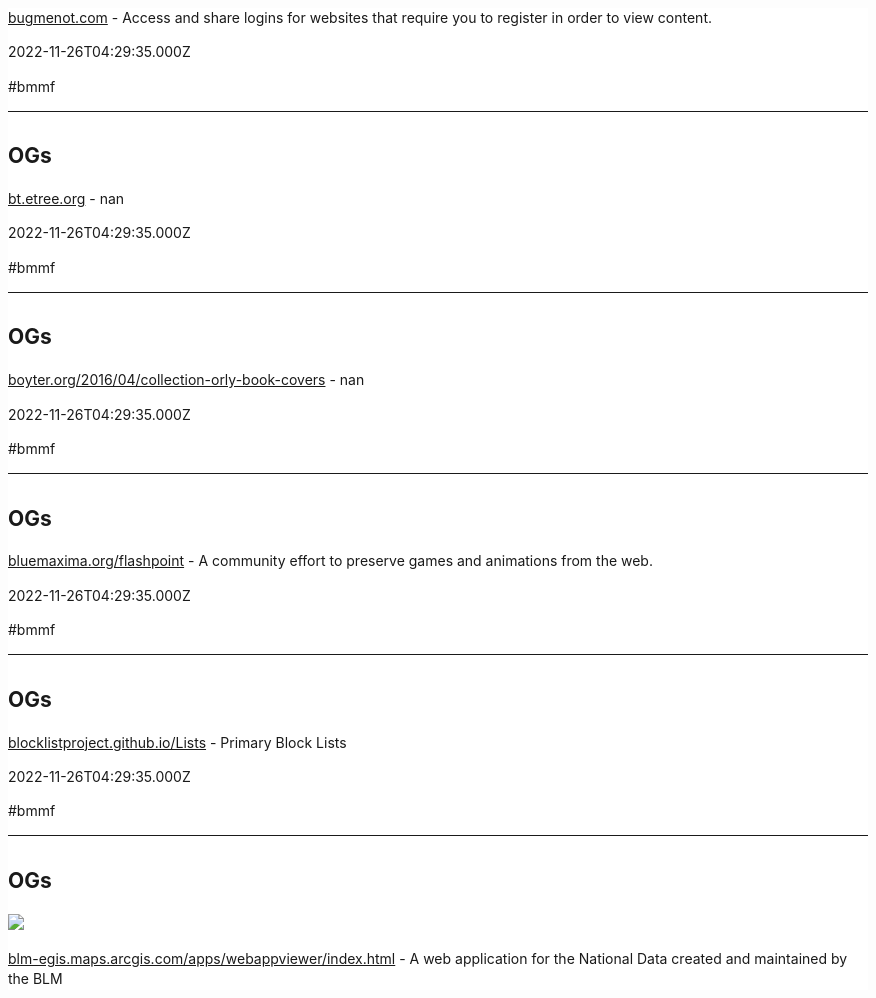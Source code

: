 [bugmenot.com](http://bugmenot.com) - Access and share logins for websites that require you to register in order to view content.

2022-11-26T04:29:35.000Z

#bmmf

---

## OGs

[bt.etree.org](https://bt.etree.org) - nan

2022-11-26T04:29:35.000Z

#bmmf

---

## OGs

[boyter.org/2016/04/collection-orly-book-covers](https://boyter.org/2016/04/collection-orly-book-covers) - nan

2022-11-26T04:29:35.000Z

#bmmf

---

## OGs

[bluemaxima.org/flashpoint](https://bluemaxima.org/flashpoint) - A community effort to preserve games and animations from the web.

2022-11-26T04:29:35.000Z

#bmmf

---

## OGs

[blocklistproject.github.io/Lists](https://blocklistproject.github.io/Lists) - Primary Block Lists

2022-11-26T04:29:35.000Z

#bmmf

---

## OGs

![](https://www.arcgis.com/sharing/rest/content/items/6f0da4c7931440a8a80bfe20eddd7550/info/thumbnail/ago_downloaded.png)

[blm-egis.maps.arcgis.com/apps/webappviewer/index.html](https://blm-egis.maps.arcgis.com/apps/webappviewer/index.html?id=6f0da4c7931440a8a80bfe20eddd7550) - A web application for the National Data created and maintained by the BLM
